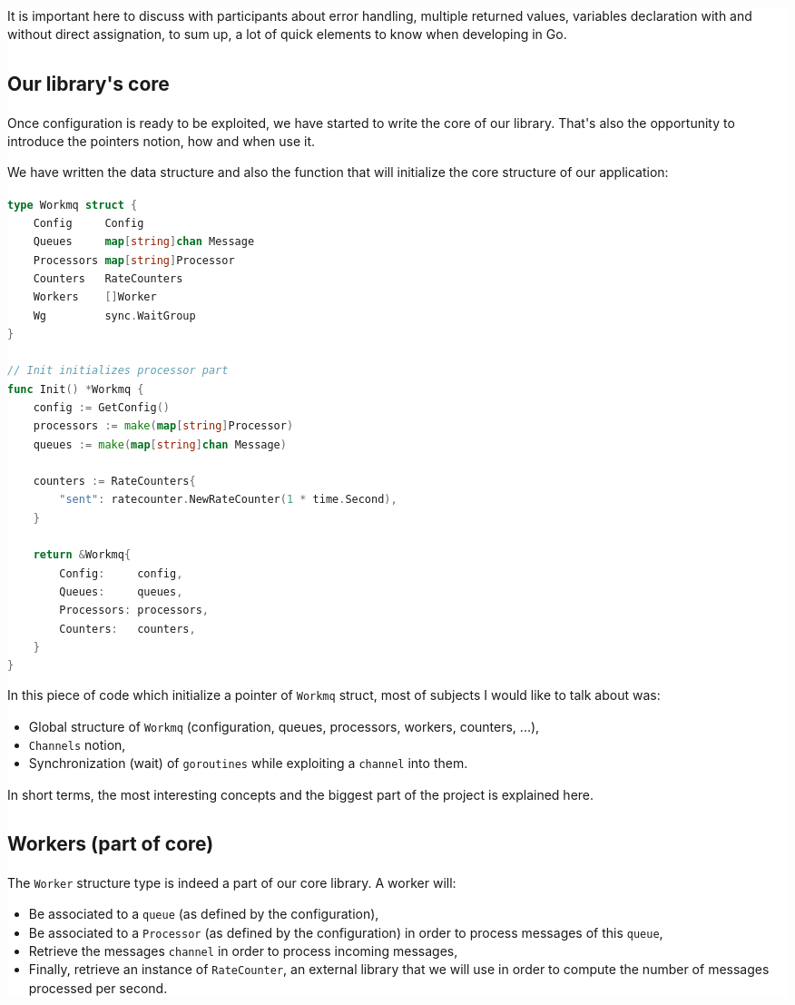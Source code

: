 It is important here to discuss with participants about error handling, multiple returned values, variables declaration with and without direct assignation, to sum up, a lot of quick elements to know when developing in Go.

Our library's core
------------------

Once configuration is ready to be exploited, we have started to write the core of our library.
That's also the opportunity to introduce the pointers notion, how and when use it.

We have written the data structure and also the function that will initialize the core structure of our application:

```go
type Workmq struct {
	Config     Config
	Queues     map[string]chan Message
	Processors map[string]Processor
	Counters   RateCounters
	Workers    []Worker
	Wg         sync.WaitGroup
}

// Init initializes processor part
func Init() *Workmq {
	config := GetConfig()
	processors := make(map[string]Processor)
	queues := make(map[string]chan Message)

	counters := RateCounters{
		"sent": ratecounter.NewRateCounter(1 * time.Second),
	}

	return &Workmq{
		Config:     config,
		Queues:     queues,
		Processors: processors,
		Counters:   counters,
	}
}
```

In this piece of code which initialize a pointer of `Workmq` struct, most of subjects I would like to talk about was:
* Global structure of `Workmq` (configuration, queues, processors, workers, counters, ...),
* `Channels` notion,
* Synchronization (wait) of `goroutines` while exploiting a `channel` into them.

In short terms, the most interesting concepts and the biggest part of the project is explained here.

Workers (part of core)
----------------------

The `Worker` structure type is indeed a part of our core library. A worker will:
* Be associated to a `queue` (as defined by the configuration),
* Be associated to a `Processor` (as defined by the configuration) in order to process messages of this `queue`,
* Retrieve the messages `channel` in order to process incoming messages,
* Finally, retrieve an instance of `RateCounter`, an external library that we will use in order to compute the number of messages processed per second.
